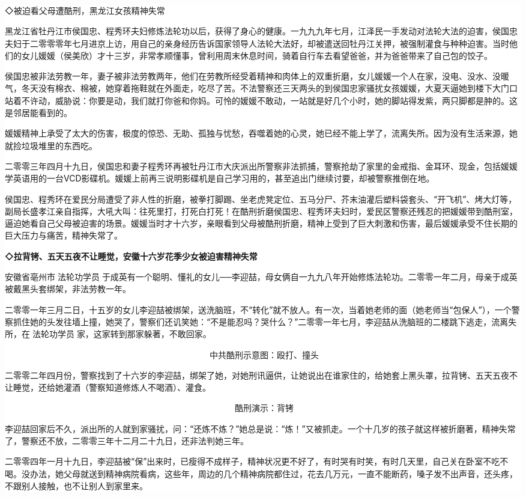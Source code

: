    ◇被迫看父母遭酷刑，黑龙江女孩精神失常
  </strong>
 </p>
 <p>
  黑龙江省牡丹江市侯国忠、程秀环夫妇修炼法轮功以后，获得了身心的健康。一九九九年七月，江泽民一手发动对法轮大法的迫害，侯国忠夫妇于二零零零年七月进京上访，用自己的亲身经历告诉国家领导人法轮大法好，却被遣送回牡丹江关押，被强制灌食与种种迫害。当时他们的女儿媛媛（侯美欣）才十三岁，非常孝顺懂事，曾利用周末休息时间，骑着自行车去看望爸爸，并为爸爸带来了自己包的饺子。
 </p>
 <p>
  侯国忠被非法劳教一年，妻子被非法劳教两年，他们在劳教所经受着精神和肉体上的双重折磨，女儿媛媛一个人在家，没电、没水、没暖气，冬天没有棉衣、棉被，她穿着拖鞋就在外面走，吃尽了苦。不法警察还三天两头的到侯国忠家骚扰女孩媛媛，大夏天逼她到楼下大门口站着不许动，威胁说：你要是动，我们就打你爸和你妈。可怜的媛媛不敢动，一站就是好几个小时，她的脚站得发紫，两只脚都是肿的。这是邻居能看到的。
 </p>
 <p>
  媛媛精神上承受了太大的伤害，极度的惊恐、无助、孤独与忧愁，吞噬着她的心灵，她已经不能上学了，流离失所。因为没有生活来源，她就捡垃圾堆里的东西吃。
 </p>
 <p>
  二零零三年四月十九日，侯国忠和妻子程秀环再被牡丹江市大庆派出所警察非法抓捕，警察抢劫了家里的金戒指、金耳环、现金，包括媛媛学英语用的一台VCD影碟机。媛媛上前再三说明影碟机是自己学习用的，甚至追出门继续讨要，却被警察推倒在地。
 </p>
 <p>
  侯国忠、程秀环在爱民分局遭受了非人性的折磨，被拳打脚踢、坐老虎凳定位、五马分尸、芥末油灌后塑料袋套头、“开飞机”、烤大灯等，副局长盛孝江亲自指挥，大吼大叫：往死里打，打死白打死！在酷刑折磨侯国忠、程秀环夫妇时，爱民区警察还残忍的把媛媛带到酷刑室，逼迫她看自己父母被迫害的场景。媛媛当时才十六岁，亲眼看到父母被酷刑折磨，精神上受到了巨大刺激和伤害，最后媛媛承受不住长期的巨大压力与痛苦，精神失常了。
 </p>
 <p>
  <strong>
   ◇拉背铐、五天五夜不让睡觉，安徽十六岁花季少女被迫害精神失常
  </strong>
 </p>
 <p>
  安徽省亳州市
  <ok href="https://www.ntdtv.com/gb/法轮功学员.htm">
   法轮功学员
  </ok>
  于成英有一个聪明、懂礼的女儿──李迎喆，母女俩自一九九八年开始修炼法轮功。二零零一年二月，母亲于成英被戴黑头套绑架，非法劳教一年。
 </p>
 <p>
  二零零一年三月二日，十五岁的女儿李迎喆被绑架，送洗脑班，不“转化”就不放人。有一次，当着她老师的面（她老师当“包保人”），一个警察抓住她的头发往墙上撞，她哭了，警察们还讥笑她：“不是能忍吗？哭什么？”二零零一年七月，李迎喆从洗脑班的二楼跳下逃走，流离失所，在
  <ok href="https://www.ntdtv.com/gb/法轮功学员.htm">
   法轮功学员
  </ok>
  家，这家转到那家躲著，不敢回家。
 </p>
 <p style="text-align: center;">
  <img alt="" class="wp-image-102656956 aligncenter" src="https://i.ntdtv.com/assets/uploads/2019/09/2012-8-1-cmh-pohai-kuxing-drawing-04-ss.jpg">
   中共酷刑示意图：殴打、撞头
  </img>
 </p>
 <p>
  二零零二年四月份，警察找到了十六岁的李迎喆，绑架了她，对她刑讯逼供，让她说出在谁家住的，给她套上黑头罩，拉背铐、五天五夜不让睡觉，还给她灌酒（警察知道修炼人不喝酒）、灌食。
 </p>
 <p style="text-align: center;">
  <img alt="" class="wp-image-102656953 aligncenter" src="https://i.ntdtv.com/assets/uploads/2019/09/2004-11-11-hljbeijing2-ss.jpg">
   酷刑演示：背铐
  </img>
 </p>
 <p>
  李迎喆回家后不久，派出所的人就到家骚扰，问：“还炼不炼？”她总是说：“炼！”又被抓走。一个十几岁的孩子就这样被折磨著，精神失常了，警察还不放，二零零三年十二月二十九日，还非法判她三年。
 </p>
 <p>
  二零零四年一月十九日，李迎喆被“保”出来时，已瘦得不成样子，精神状况更不好了，有时哭有时笑，有时几天里，自己关在卧室不吃不喝。没办法，她父母就送到精神病院看病，这些年，周边的几个精神病院都住过，花去几万元，一直不能断药，嗓子发不出声音，还头疼，不跟别人接触，也不让别人到家里来。
 </p>